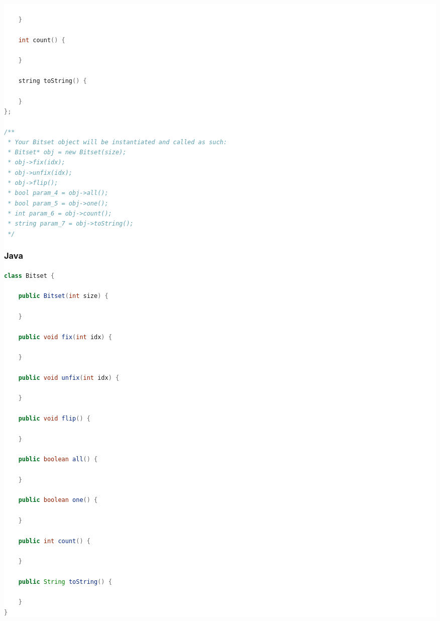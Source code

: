 ```cpp
        
    }
    
    int count() {
        
    }
    
    string toString() {
        
    }
};

/**
 * Your Bitset object will be instantiated and called as such:
 * Bitset* obj = new Bitset(size);
 * obj->fix(idx);
 * obj->unfix(idx);
 * obj->flip();
 * bool param_4 = obj->all();
 * bool param_5 = obj->one();
 * int param_6 = obj->count();
 * string param_7 = obj->toString();
 */
```

### Java

```java
class Bitset {

    public Bitset(int size) {
        
    }
    
    public void fix(int idx) {
        
    }
    
    public void unfix(int idx) {
        
    }
    
    public void flip() {
        
    }
    
    public boolean all() {
        
    }
    
    public boolean one() {
        
    }
    
    public int count() {
        
    }
    
    public String toString() {
        
    }
}

```